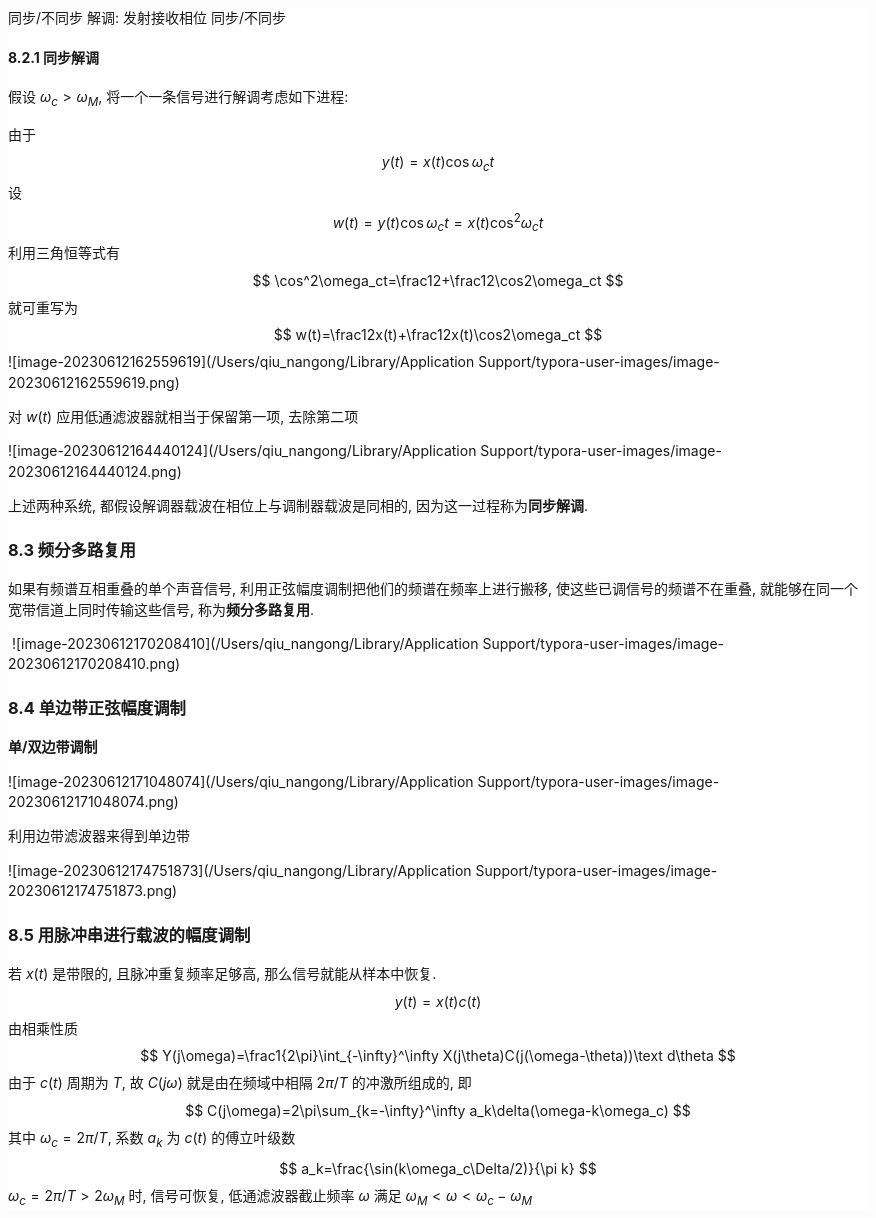 同步/不同步 解调: 发射接收相位 同步/不同步

#### 8.2.1 同步解调

假设 $\omega_c>\omega_M$, 将一个一条信号进行解调考虑如下进程:

由于
$$
y(t)=x(t)\cos\omega_ct
$$
设
$$
w(t)=y(t)\cos\omega_ct=x(t)\cos^2\omega_ct
$$
利用三角恒等式有
$$
\cos^2\omega_ct=\frac12+\frac12\cos2\omega_ct
$$
就可重写为
$$
w(t)=\frac12x(t)+\frac12x(t)\cos2\omega_ct
$$
![image-20230612162559619](/Users/qiu_nangong/Library/Application Support/typora-user-images/image-20230612162559619.png)

对 $w(t)$ 应用低通滤波器就相当于保留第一项, 去除第二项

![image-20230612164440124](/Users/qiu_nangong/Library/Application Support/typora-user-images/image-20230612164440124.png)

上述两种系统, 都假设解调器载波在相位上与调制器载波是同相的, 因为这一过程称为**同步解调**.

### 8.3 频分多路复用

如果有频谱互相重叠的单个声音信号, 利用正弦幅度调制把他们的频谱在频率上进行搬移, 使这些已调信号的频谱不在重叠, 就能够在同一个宽带信道上同时传输这些信号, 称为**频分多路复用**.

​	![image-20230612170208410](/Users/qiu_nangong/Library/Application Support/typora-user-images/image-20230612170208410.png)

### 8.4 单边带正弦幅度调制

**单/双边带调制**

![image-20230612171048074](/Users/qiu_nangong/Library/Application Support/typora-user-images/image-20230612171048074.png)

利用边带滤波器来得到单边带

![image-20230612174751873](/Users/qiu_nangong/Library/Application Support/typora-user-images/image-20230612174751873.png)

### 8.5 用脉冲串进行载波的幅度调制

若 $x(t)$ 是带限的, 且脉冲重复频率足够高, 那么信号就能从样本中恢复.
$$
y(t)=x(t)c(t)
$$
由相乘性质
$$
Y(j\omega)=\frac1{2\pi}\int_{-\infty}^\infty X(j\theta)C(j(\omega-\theta))\text d\theta
$$
由于 $c(t)$ 周期为 $T$, 故 $C(j\omega)$ 就是由在频域中相隔 $2\pi/T$ 的冲激所组成的, 即
$$
C(j\omega)=2\pi\sum_{k=-\infty}^\infty a_k\delta(\omega-k\omega_c)
$$
其中 $\omega_c=2\pi/T$, 系数 $a_k$ 为 $c(t)$ 的傅立叶级数
$$
a_k=\frac{\sin(k\omega_c\Delta/2)}{\pi k}
$$
$\omega_c=2\pi/T>2\omega_M$ 时, 信号可恢复, 低通滤波器截止频率 $\omega$ 满足 $\omega_M<\omega<\omega_c-\omega_M$